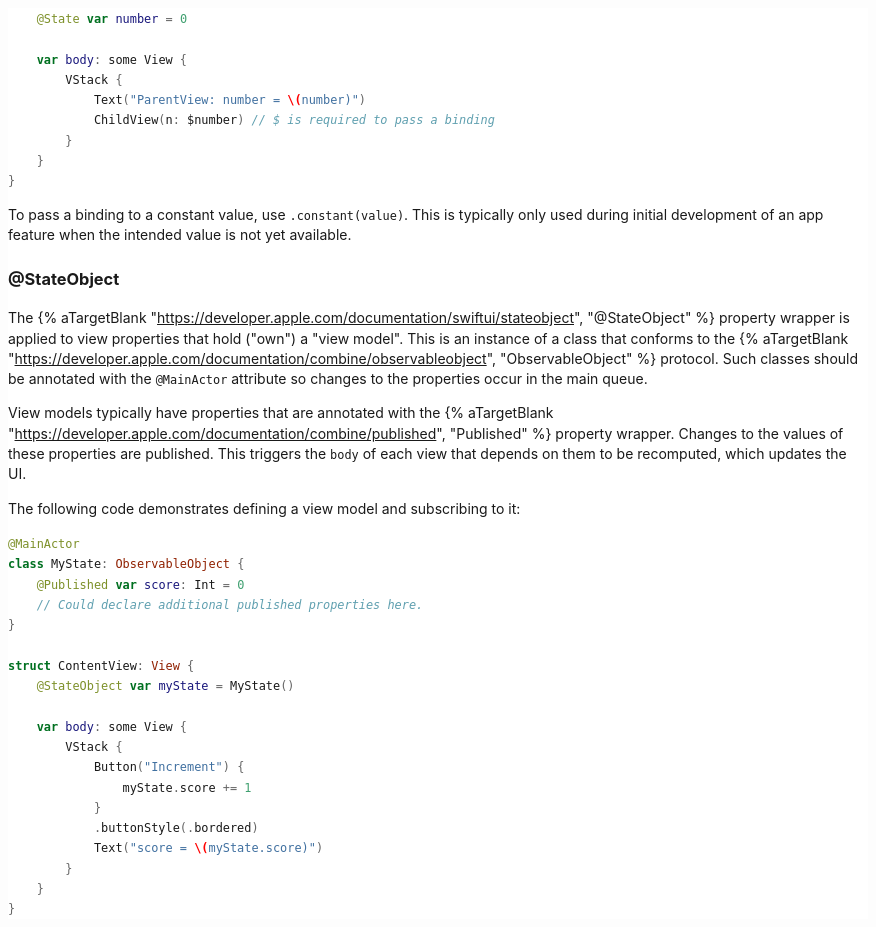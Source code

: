 ```swift
    @State var number = 0

    var body: some View {
        VStack {
            Text("ParentView: number = \(number)")
            ChildView(n: $number) // $ is required to pass a binding
        }
    }
}
```

To pass a binding to a constant value, use `.constant(value)`.
This is typically only used during initial development of an app feature
when the intended value is not yet available.

### @StateObject

The {% aTargetBlank
"https://developer.apple.com/documentation/swiftui/stateobject",
"@StateObject" %} property wrapper is applied to view properties
that hold ("own") a "view model". This is an instance of a class
that conforms to the {% aTargetBlank
"https://developer.apple.com/documentation/combine/observableobject",
"ObservableObject" %} protocol.
Such classes should be annotated with the `@MainActor` attribute
so changes to the properties occur in the main queue.

View models typically have properties that are annotated with the
{% aTargetBlank "https://developer.apple.com/documentation/combine/published",
"Published" %} property wrapper.
Changes to the values of these properties are published.
This triggers the `body` of each view that depends on them
to be recomputed, which updates the UI.

The following code demonstrates defining a view model
and subscribing to it:

```swift
@MainActor
class MyState: ObservableObject {
    @Published var score: Int = 0
    // Could declare additional published properties here.
}

struct ContentView: View {
    @StateObject var myState = MyState()

    var body: some View {
        VStack {
            Button("Increment") {
                myState.score += 1
            }
            .buttonStyle(.bordered)
            Text("score = \(myState.score)")
        }
    }
}
```
